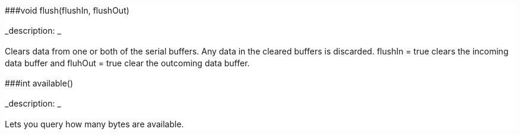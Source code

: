 



























###void flush(flushIn, flushOut)



_description: _



Clears data from one or both of the serial buffers. Any data in the cleared buffers is discarded. flushIn = true clears the incoming data buffer and  fluhOut = true clear the outcoming data buffer. 



























###int available()



_description: _



Lets you query how many bytes are available.












